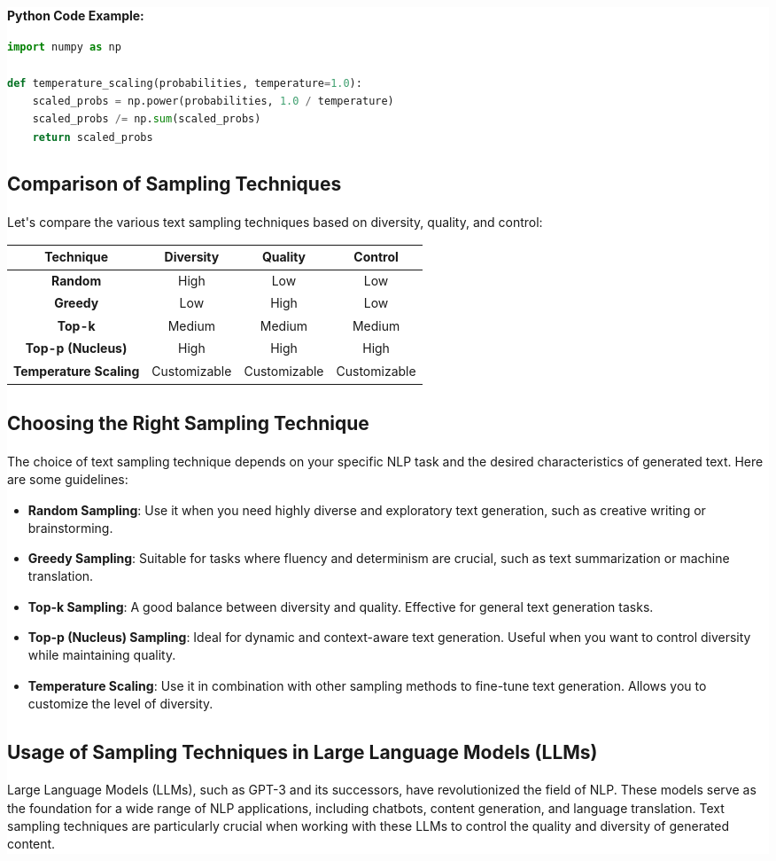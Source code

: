 **Python Code Example:**
```python
import numpy as np

def temperature_scaling(probabilities, temperature=1.0):
    scaled_probs = np.power(probabilities, 1.0 / temperature)
    scaled_probs /= np.sum(scaled_probs)
    return scaled_probs
```

## Comparison of Sampling Techniques

Let's compare the various text sampling techniques based on diversity, quality, and control:

|     **Technique**     |  **Diversity**  |   **Quality**   |   **Control**   |
|:----------------------:|:---------------:|:---------------:|:---------------:|
| **Random**   |      High       |       Low       |       Low       |
| **Greedy**   |       Low       |      High       |       Low       |
|  **Top-k**   |     Medium      |     Medium      |     Medium      |
| **Top-p (Nucleus)** |     High    |      High       |      High       |
| **Temperature Scaling** | Customizable | Customizable | Customizable |


## Choosing the Right Sampling Technique

The choice of text sampling technique depends on your specific NLP task and the desired characteristics of generated text. Here are some guidelines:

- **Random Sampling**: Use it when you need highly diverse and exploratory text generation, such as creative writing or brainstorming.

- **Greedy Sampling**: Suitable for tasks where fluency and determinism are crucial, such as text summarization or machine translation.

- **Top-k Sampling**: A good balance between diversity and quality. Effective for general text generation tasks.

- **Top-p (Nucleus) Sampling**: Ideal for dynamic and context-aware text generation. Useful when you want to control diversity while maintaining quality.

- **Temperature Scaling**: Use it in combination with other sampling methods to fine-tune text generation. Allows you to customize the level of diversity.

## Usage of Sampling Techniques in Large Language Models (LLMs)

 Large Language Models (LLMs), such as GPT-3 and its successors, have revolutionized the field of NLP. These models serve as the foundation for a wide range of NLP applications, including chatbots, content generation, and language translation. Text sampling techniques are particularly crucial when working with these LLMs to control the quality and diversity of generated content.
